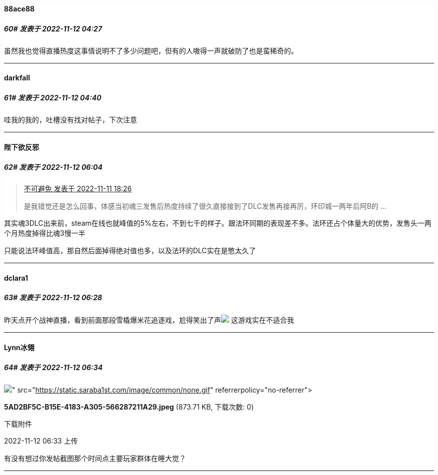 ####  88ace88  
##### 60#       发表于 2022-11-12 04:27

虽然我也觉得直播热度这事情说明不了多少问题吧，但有的人嗷得一声就破防了也是蛮稀奇的。



*****

####  darkfall  
##### 61#       发表于 2022-11-12 04:40

哇我的我的，吐槽没有找对帖子，下次注意



*****

####  陛下欲反邪  
##### 62#       发表于 2022-11-12 06:04

<blockquote><a href="httphttps://bbs.saraba1st.com/2b/forum.php?mod=redirect&amp;goto=findpost&amp;pid=58390447&amp;ptid=2104463" target="_blank">不可避免 发表于 2022-11-11 18:26</a>

是我错觉还是怎么回事，体感当初魂三发售后热度持续了很久直接接到了DLC发售再接再厉，环印城一两年后阿B的 ...</blockquote>
其实魂3DLC出来前，steam在线也就峰值的5%左右，不到七千的样子。跟法环同期的表现差不多。法环还占个体量大的优势，发售头一两个月热度掉得比魂3慢一半

只能说法环峰值高，那自然后面掉得绝对值也多，以及法环的DLC实在是憋太久了



*****

####  dclara1  
##### 63#       发表于 2022-11-12 06:28

昨天点开个战神直播，看到前面那段雪橇爆米花追逐戏，尬得笑出了声<img src="https://static.saraba1st.com/image/smiley/face2017/067.png" referrerpolicy="no-referrer"> 这游戏实在不适合我



*****

####  Lynn冰翎  
##### 64#       发表于 2022-11-12 06:34

<img src="https://img.saraba1st.com/forum/202211/12/063339wwf4jdcb44wwzwgr.jpeg" referrerpolicy="no-referrer">" src="https://static.saraba1st.com/image/common/none.gif" referrerpolicy="no-referrer">

<strong>5AD2BF5C-B15E-4183-A305-566287211A29.jpeg</strong> (873.71 KB, 下载次数: 0)

下载附件

2022-11-12 06:33 上传

有没有想过你发帖截图那个时间点主要玩家群体在睡大觉？



*****
